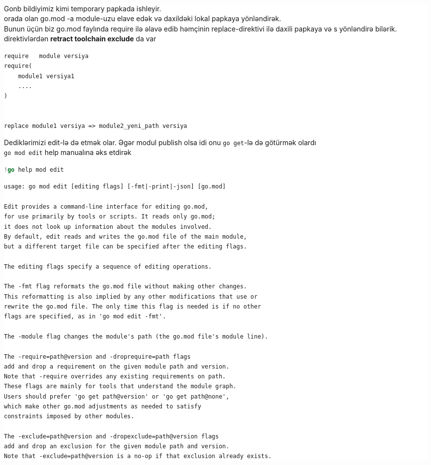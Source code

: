 Gonb bildiyimiz kimi temporary papkada ishleyir.      
orada olan go.mod -a module-uzu elave edək və daxildəki lokal papkaya yönləndirək.   
Bunun üçün biz go.mod faylında  require ilə əlavə edib həmçinin replace-direktivi ilə daxili papkaya və s yönləndirə bilərik.    
direktivlərdən **retract toolchain exclude** da var   
```
require   module versiya 
require(
    module1 versiya1
    ....
)


replace module1 versiya => module2_yeni_path versiya

``````
Dediklərimizi edit-lə də etmək olar. Əgər modul publish olsa idi onu ```go get```-lə də götürmək olardı   
```go mod edit```  help manualına əks etdirək




```go
!go help mod edit
```

    usage: go mod edit [editing flags] [-fmt|-print|-json] [go.mod]
    
    Edit provides a command-line interface for editing go.mod,
    for use primarily by tools or scripts. It reads only go.mod;
    it does not look up information about the modules involved.
    By default, edit reads and writes the go.mod file of the main module,
    but a different target file can be specified after the editing flags.
    
    The editing flags specify a sequence of editing operations.
    
    The -fmt flag reformats the go.mod file without making other changes.
    This reformatting is also implied by any other modifications that use or
    rewrite the go.mod file. The only time this flag is needed is if no other
    flags are specified, as in 'go mod edit -fmt'.
    
    The -module flag changes the module's path (the go.mod file's module line).
    
    The -require=path@version and -droprequire=path flags
    add and drop a requirement on the given module path and version.
    Note that -require overrides any existing requirements on path.
    These flags are mainly for tools that understand the module graph.
    Users should prefer 'go get path@version' or 'go get path@none',
    which make other go.mod adjustments as needed to satisfy
    constraints imposed by other modules.
    
    The -exclude=path@version and -dropexclude=path@version flags
    add and drop an exclusion for the given module path and version.
    Note that -exclude=path@version is a no-op if that exclusion already exists.
    